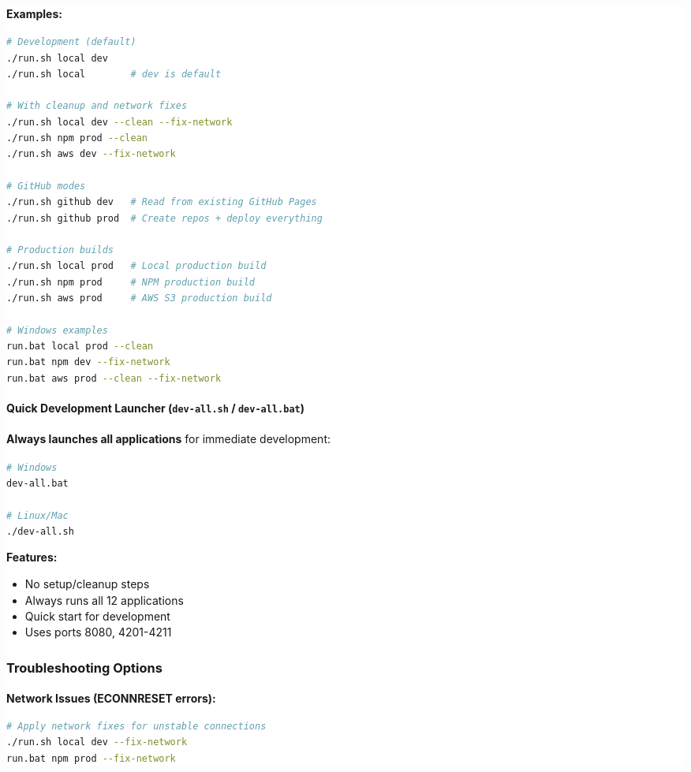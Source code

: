 **Examples:**
```bash
# Development (default)
./run.sh local dev
./run.sh local        # dev is default

# With cleanup and network fixes
./run.sh local dev --clean --fix-network
./run.sh npm prod --clean
./run.sh aws dev --fix-network

# GitHub modes
./run.sh github dev   # Read from existing GitHub Pages
./run.sh github prod  # Create repos + deploy everything

# Production builds
./run.sh local prod   # Local production build
./run.sh npm prod     # NPM production build
./run.sh aws prod     # AWS S3 production build

# Windows examples
run.bat local prod --clean
run.bat npm dev --fix-network
run.bat aws prod --clean --fix-network
```

#### Quick Development Launcher (`dev-all.sh` / `dev-all.bat`)

**Always launches all applications** for immediate development:

```bash
# Windows
dev-all.bat

# Linux/Mac
./dev-all.sh
```

**Features:**
- No setup/cleanup steps
- Always runs all 12 applications
- Quick start for development
- Uses ports 8080, 4201-4211

### Troubleshooting Options

**Network Issues (ECONNRESET errors):**
```bash
# Apply network fixes for unstable connections
./run.sh local dev --fix-network
run.bat npm prod --fix-network
```
